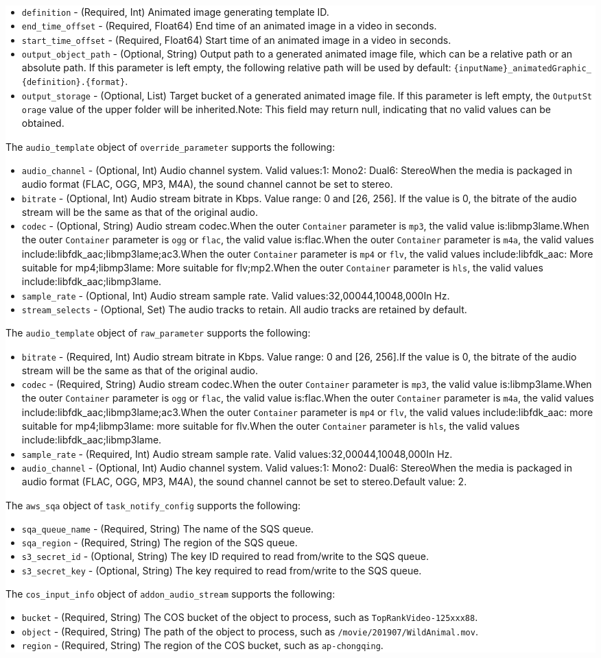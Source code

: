 * `definition` - (Required, Int) Animated image generating template ID.
* `end_time_offset` - (Required, Float64) End time of an animated image in a video in seconds.
* `start_time_offset` - (Required, Float64) Start time of an animated image in a video in seconds.
* `output_object_path` - (Optional, String) Output path to a generated animated image file, which can be a relative path or an absolute path. If this parameter is left empty, the following relative path will be used by default: `{inputName}_animatedGraphic_{definition}.{format}`.
* `output_storage` - (Optional, List) Target bucket of a generated animated image file. If this parameter is left empty, the `OutputStorage` value of the upper folder will be inherited.Note: This field may return null, indicating that no valid values can be obtained.

The `audio_template` object of `override_parameter` supports the following:

* `audio_channel` - (Optional, Int) Audio channel system. Valid values:1: Mono2: Dual6: StereoWhen the media is packaged in audio format (FLAC, OGG, MP3, M4A), the sound channel cannot be set to stereo.
* `bitrate` - (Optional, Int) Audio stream bitrate in Kbps. Value range: 0 and [26, 256]. If the value is 0, the bitrate of the audio stream will be the same as that of the original audio.
* `codec` - (Optional, String) Audio stream codec.When the outer `Container` parameter is `mp3`, the valid value is:libmp3lame.When the outer `Container` parameter is `ogg` or `flac`, the valid value is:flac.When the outer `Container` parameter is `m4a`, the valid values include:libfdk_aac;libmp3lame;ac3.When the outer `Container` parameter is `mp4` or `flv`, the valid values include:libfdk_aac: More suitable for mp4;libmp3lame: More suitable for flv;mp2.When the outer `Container` parameter is `hls`, the valid values include:libfdk_aac;libmp3lame.
* `sample_rate` - (Optional, Int) Audio stream sample rate. Valid values:32,00044,10048,000In Hz.
* `stream_selects` - (Optional, Set) The audio tracks to retain. All audio tracks are retained by default.

The `audio_template` object of `raw_parameter` supports the following:

* `bitrate` - (Required, Int) Audio stream bitrate in Kbps. Value range: 0 and [26, 256].If the value is 0, the bitrate of the audio stream will be the same as that of the original audio.
* `codec` - (Required, String) Audio stream codec.When the outer `Container` parameter is `mp3`, the valid value is:libmp3lame.When the outer `Container` parameter is `ogg` or `flac`, the valid value is:flac.When the outer `Container` parameter is `m4a`, the valid values include:libfdk_aac;libmp3lame;ac3.When the outer `Container` parameter is `mp4` or `flv`, the valid values include:libfdk_aac: more suitable for mp4;libmp3lame: more suitable for flv.When the outer `Container` parameter is `hls`, the valid values include:libfdk_aac;libmp3lame.
* `sample_rate` - (Required, Int) Audio stream sample rate. Valid values:32,00044,10048,000In Hz.
* `audio_channel` - (Optional, Int) Audio channel system. Valid values:1: Mono2: Dual6: StereoWhen the media is packaged in audio format (FLAC, OGG, MP3, M4A), the sound channel cannot be set to stereo.Default value: 2.

The `aws_sqa` object of `task_notify_config` supports the following:

* `sqa_queue_name` - (Required, String) The name of the SQS queue.
* `sqa_region` - (Required, String) The region of the SQS queue.
* `s3_secret_id` - (Optional, String) The key ID required to read from/write to the SQS queue.
* `s3_secret_key` - (Optional, String) The key required to read from/write to the SQS queue.

The `cos_input_info` object of `addon_audio_stream` supports the following:

* `bucket` - (Required, String) The COS bucket of the object to process, such as `TopRankVideo-125xxx88`.
* `object` - (Required, String) The path of the object to process, such as `/movie/201907/WildAnimal.mov`.
* `region` - (Required, String) The region of the COS bucket, such as `ap-chongqing`.
